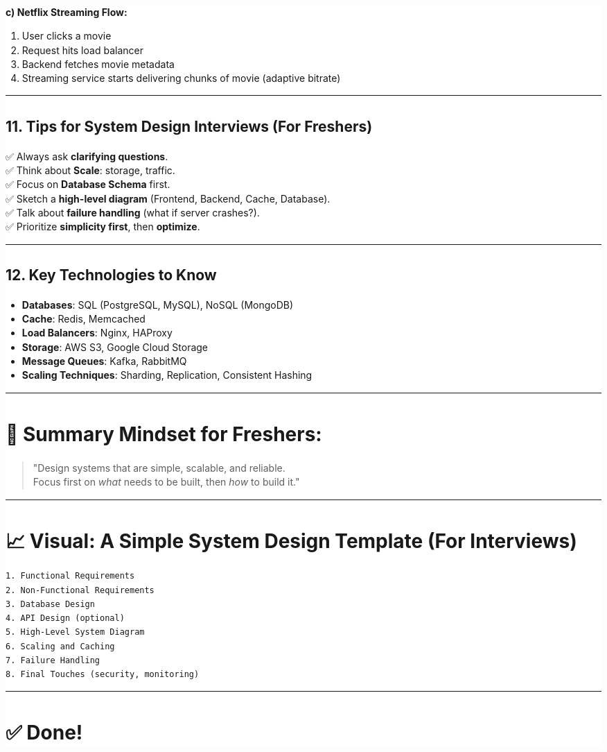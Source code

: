 **c) Netflix Streaming Flow:**
1. User clicks a movie
2. Request hits load balancer
3. Backend fetches movie metadata
4. Streaming service starts delivering chunks of movie (adaptive bitrate)

---

## 11. Tips for System Design Interviews (For Freshers)

✅ Always ask **clarifying questions**.  
✅ Think about **Scale**: storage, traffic.  
✅ Focus on **Database Schema** first.  
✅ Sketch a **high-level diagram** (Frontend, Backend, Cache, Database).  
✅ Talk about **failure handling** (what if server crashes?).  
✅ Prioritize **simplicity first**, then **optimize**.

---

## 12. Key Technologies to Know

- **Databases**: SQL (PostgreSQL, MySQL), NoSQL (MongoDB)
- **Cache**: Redis, Memcached
- **Load Balancers**: Nginx, HAProxy
- **Storage**: AWS S3, Google Cloud Storage
- **Message Queues**: Kafka, RabbitMQ
- **Scaling Techniques**: Sharding, Replication, Consistent Hashing

---

# 🌟 Summary Mindset for Freshers:

> "Design systems that are simple, scalable, and reliable.  
> Focus first on *what* needs to be built, then *how* to build it."

---

# 📈 Visual: A Simple System Design Template (For Interviews)

```plaintext
1. Functional Requirements
2. Non-Functional Requirements
3. Database Design
4. API Design (optional)
5. High-Level System Diagram
6. Scaling and Caching
7. Failure Handling
8. Final Touches (security, monitoring)
```

---

# ✅ Done!

